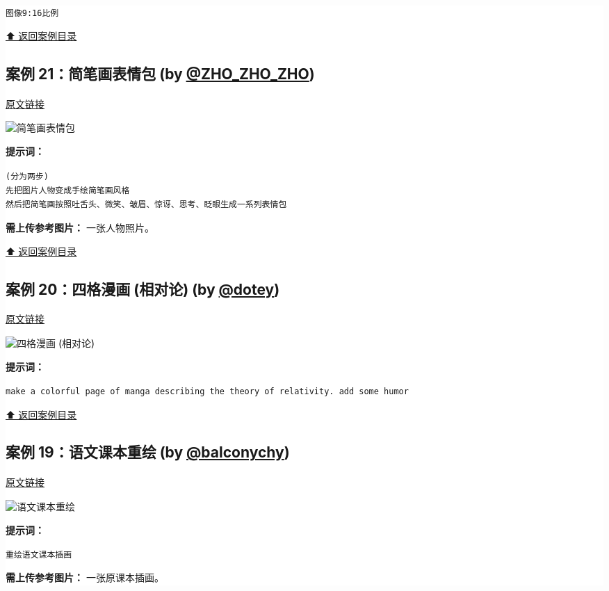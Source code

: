 ```
图像9:16比例
```

[⬆️ 返回案例目录](#example-toc)


<a id="examples-21"></a>
## 案例 21：简笔画表情包 (by [@ZHO_ZHO_ZHO](https://x.com/ZHO_ZHO_ZHO))

[原文链接](https://x.com/ZHO_ZHO_ZHO/status/1909907741948399873)

<img src="./examples/example_einstein_stickfigure_emoji.jpeg" width="300" alt="简笔画表情包">

**提示词：**
```
(分为两步)
先把图片人物变成手绘简笔画风格
然后把简笔画按照吐舌头、微笑、皱眉、惊讶、思考、眨眼生成一系列表情包
```

**需上传参考图片：** 一张人物照片。

[⬆️ 返回案例目录](#example-toc)


<a id="examples-20"></a>
## 案例 20：四格漫画 (相对论) (by [@dotey](https://x.com/dotey))

[原文链接](https://x.com/dotey/status/1904980568107819060)

<img src="./examples/example_relativity_manga.jpeg" width="300" alt="四格漫画 (相对论)">

**提示词：**
```
make a colorful page of manga describing the theory of relativity. add some humor
```

[⬆️ 返回案例目录](#example-toc)


<a id="examples-19"></a>
## 案例 19：语文课本重绘 (by [@balconychy](https://x.com/balconychy))

[原文链接](https://x.com/balconychy/status/1906982626365178361)

<img src="./examples/example_textbook_redraw.jpeg" width="300" alt="语文课本重绘">

**提示词：**
```
重绘语文课本插画
```

**需上传参考图片：** 一张原课本插画。
